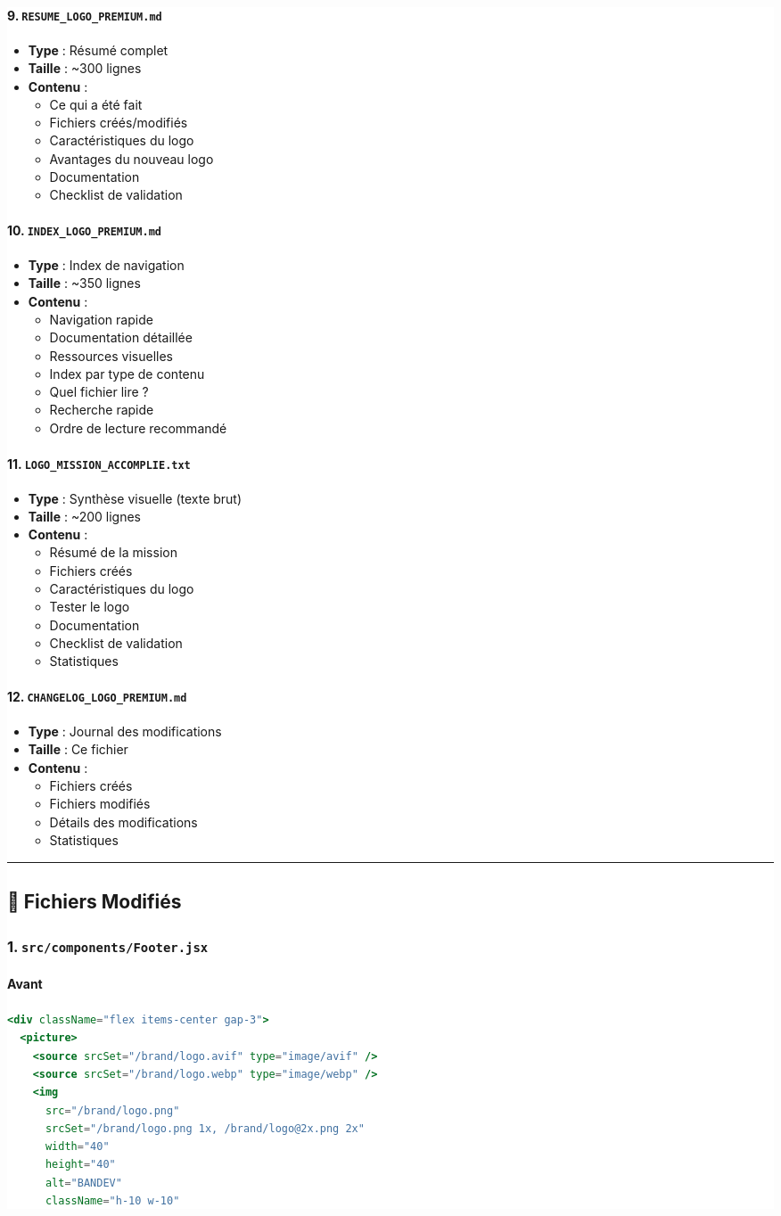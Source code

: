 #### 9. `RESUME_LOGO_PREMIUM.md`
- **Type** : Résumé complet
- **Taille** : ~300 lignes
- **Contenu** :
  - Ce qui a été fait
  - Fichiers créés/modifiés
  - Caractéristiques du logo
  - Avantages du nouveau logo
  - Documentation
  - Checklist de validation

#### 10. `INDEX_LOGO_PREMIUM.md`
- **Type** : Index de navigation
- **Taille** : ~350 lignes
- **Contenu** :
  - Navigation rapide
  - Documentation détaillée
  - Ressources visuelles
  - Index par type de contenu
  - Quel fichier lire ?
  - Recherche rapide
  - Ordre de lecture recommandé

#### 11. `LOGO_MISSION_ACCOMPLIE.txt`
- **Type** : Synthèse visuelle (texte brut)
- **Taille** : ~200 lignes
- **Contenu** :
  - Résumé de la mission
  - Fichiers créés
  - Caractéristiques du logo
  - Tester le logo
  - Documentation
  - Checklist de validation
  - Statistiques

#### 12. `CHANGELOG_LOGO_PREMIUM.md`
- **Type** : Journal des modifications
- **Taille** : Ce fichier
- **Contenu** :
  - Fichiers créés
  - Fichiers modifiés
  - Détails des modifications
  - Statistiques

---

## 📝 Fichiers Modifiés

### 1. `src/components/Footer.jsx`

#### Avant
```jsx
<div className="flex items-center gap-3">
  <picture>
    <source srcSet="/brand/logo.avif" type="image/avif" />
    <source srcSet="/brand/logo.webp" type="image/webp" />
    <img
      src="/brand/logo.png"
      srcSet="/brand/logo.png 1x, /brand/logo@2x.png 2x"
      width="40"
      height="40"
      alt="BANDEV"
      className="h-10 w-10"
```
